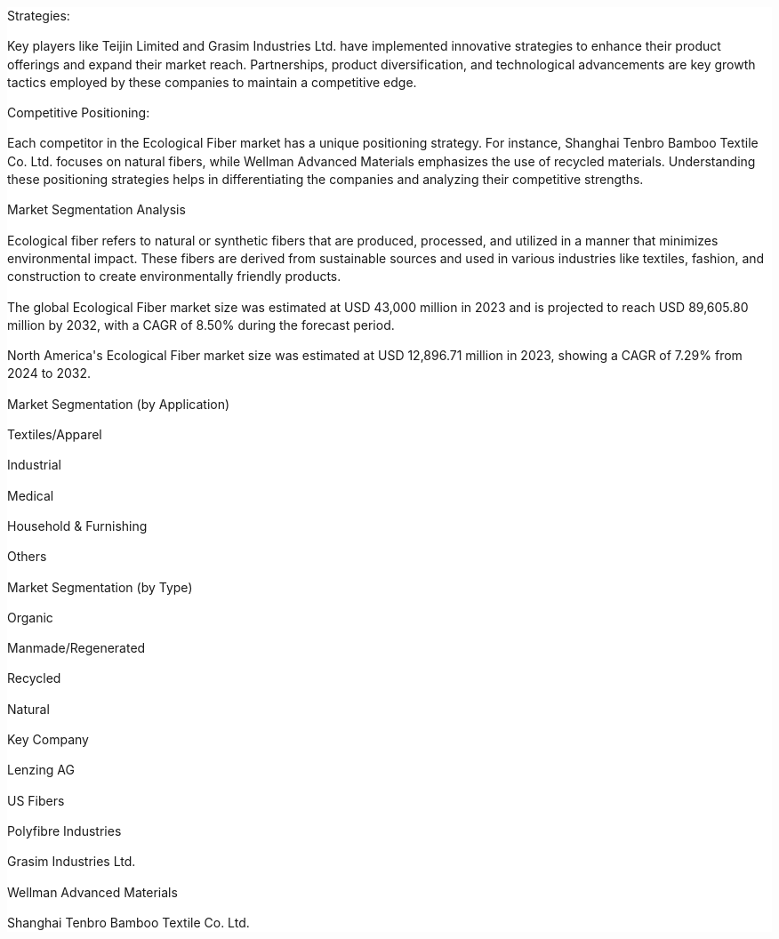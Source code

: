 Strategies:

Key players like Teijin Limited and Grasim Industries Ltd. have implemented innovative strategies to enhance their product offerings and expand their market reach. Partnerships, product diversification, and technological advancements are key growth tactics employed by these companies to maintain a competitive edge.

Competitive Positioning:

Each competitor in the Ecological Fiber market has a unique positioning strategy. For instance, Shanghai Tenbro Bamboo Textile Co. Ltd. focuses on natural fibers, while Wellman Advanced Materials emphasizes the use of recycled materials. Understanding these positioning strategies helps in differentiating the companies and analyzing their competitive strengths.

Market Segmentation Analysis

Ecological fiber refers to natural or synthetic fibers that are produced, processed, and utilized in a manner that minimizes environmental impact. These fibers are derived from sustainable sources and used in various industries like textiles, fashion, and construction to create environmentally friendly products.

The global Ecological Fiber market size was estimated at USD 43,000 million in 2023 and is projected to reach USD 89,605.80 million by 2032, with a CAGR of 8.50% during the forecast period.

North America's Ecological Fiber market size was estimated at USD 12,896.71 million in 2023, showing a CAGR of 7.29% from 2024 to 2032.

Market Segmentation (by Application)

Textiles/Apparel

Industrial

Medical

Household & Furnishing

Others

Market Segmentation (by Type)

Organic

Manmade/Regenerated

Recycled

Natural

Key Company

Lenzing AG

US Fibers

Polyfibre Industries

Grasim Industries Ltd.

Wellman Advanced Materials

Shanghai Tenbro Bamboo Textile Co. Ltd.
